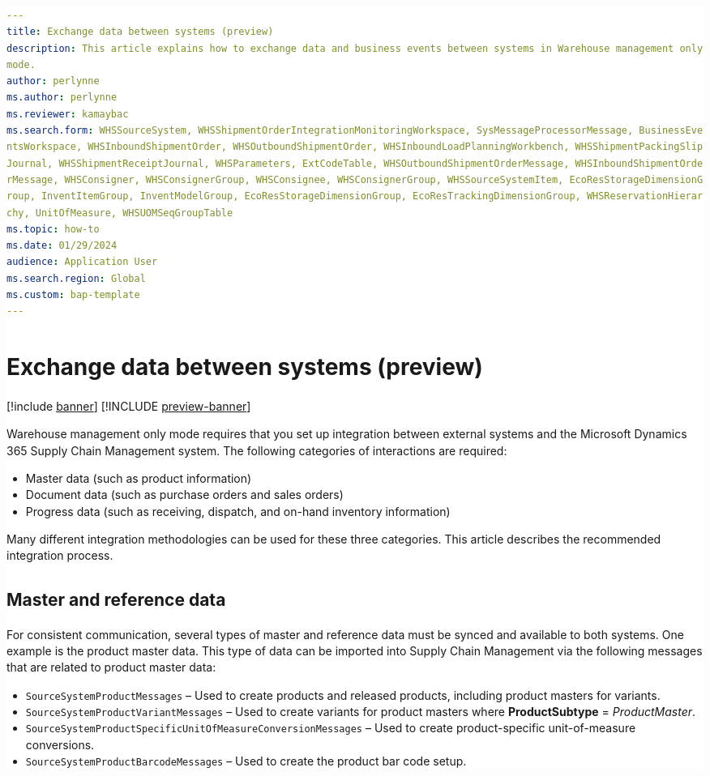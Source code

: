 ```yaml
---
title: Exchange data between systems (preview)
description: This article explains how to exchange data and business events between systems in Warehouse management only mode.
author: perlynne
ms.author: perlynne
ms.reviewer: kamaybac
ms.search.form: WHSSourceSystem, WHSShipmentOrderIntegrationMonitoringWorkspace, SysMessageProcessorMessage, BusinessEventsWorkspace, WHSInboundShipmentOrder, WHSOutboundShipmentOrder, WHSInboundLoadPlanningWorkbench, WHSShipmentPackingSlipJournal, WHSShipmentReceiptJournal, WHSParameters, ExtCodeTable, WHSOutboundShipmentOrderMessage, WHSInboundShipmentOrderMessage, WHSConsigner, WHSConsignerGroup, WHSConsignee, WHSConsignerGroup, WHSSourceSystemItem, EcoResStorageDimensionGroup, InventItemGroup, InventModelGroup, EcoResStorageDimensionGroup, EcoResTrackingDimensionGroup, WHSReservationHierarchy, UnitOfMeasure, WHSUOMSeqGroupTable
ms.topic: how-to
ms.date: 01/29/2024
audience: Application User
ms.search.region: Global
ms.custom: bap-template
---
```


# Exchange data between systems (preview)

[!include [banner](../includes/banner.md)]
[!INCLUDE [preview-banner](../includes/preview-banner.md)]



Warehouse management only mode requires that you set up integration between external systems and the Microsoft Dynamics 365 Supply Chain Management system. The following categories of interactions are required:

- Master data (such as product information)
- Document data (such as purchase orders and sales orders)
- Progress data (such as receiving, dispatch, and on-hand inventory information)

Many different integration methodologies can be used for these three categories. This article describes the recommended integration process.

## <a name="master-data"></a>Master and reference data

For consistent communication, several types of master and reference data must be synced and available to both systems. One example is the product master data. This type of data can be imported into Supply Chain Management via the following messages that are related to product master data:

- `SourceSystemProductMessages` – Used to create products and released products, including product masters for variants.
- `SourceSystemProductVariantMessages` – Used to create variants for product masters where **ProductSubtype** = *ProductMaster*.
- `SourceSystemProductSpecificUnitOfMeasureConversionMessages` – Used to create product-specific unit-of-measure conversions.
- `SourceSystemProductBarcodeMessages` – Used to create the product bar code setup.
